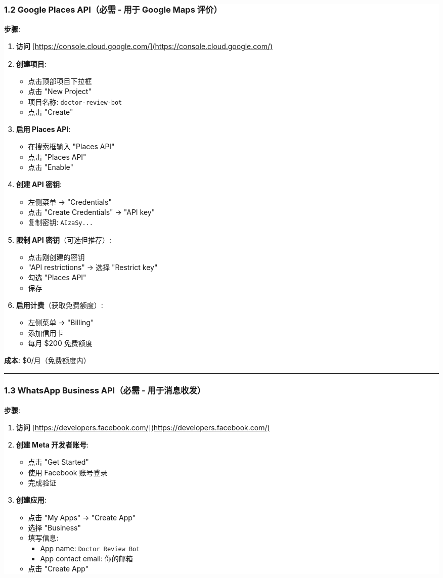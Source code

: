 ### 1.2 Google Places API（必需 - 用于 Google Maps 评价）

**步骤**:

1. **访问** [https://console.cloud.google.com/](https://console.cloud.google.com/)

2. **创建项目**:
   - 点击顶部项目下拉框
   - 点击 "New Project"
   - 项目名称: `doctor-review-bot`
   - 点击 "Create"

3. **启用 Places API**:
   - 在搜索框输入 "Places API"
   - 点击 "Places API"
   - 点击 "Enable"

4. **创建 API 密钥**:
   - 左侧菜单 → "Credentials"
   - 点击 "Create Credentials" → "API key"
   - 复制密钥: `AIzaSy...`

5. **限制 API 密钥**（可选但推荐）:
   - 点击刚创建的密钥
   - "API restrictions" → 选择 "Restrict key"
   - 勾选 "Places API"
   - 保存

6. **启用计费**（获取免费额度）:
   - 左侧菜单 → "Billing"
   - 添加信用卡
   - 每月 $200 免费额度

**成本**: $0/月（免费额度内）

---

### 1.3 WhatsApp Business API（必需 - 用于消息收发）

**步骤**:

1. **访问** [https://developers.facebook.com/](https://developers.facebook.com/)

2. **创建 Meta 开发者账号**:
   - 点击 "Get Started"
   - 使用 Facebook 账号登录
   - 完成验证

3. **创建应用**:
   - 点击 "My Apps" → "Create App"
   - 选择 "Business"
   - 填写信息:
     - App name: `Doctor Review Bot`
     - App contact email: 你的邮箱
   - 点击 "Create App"
